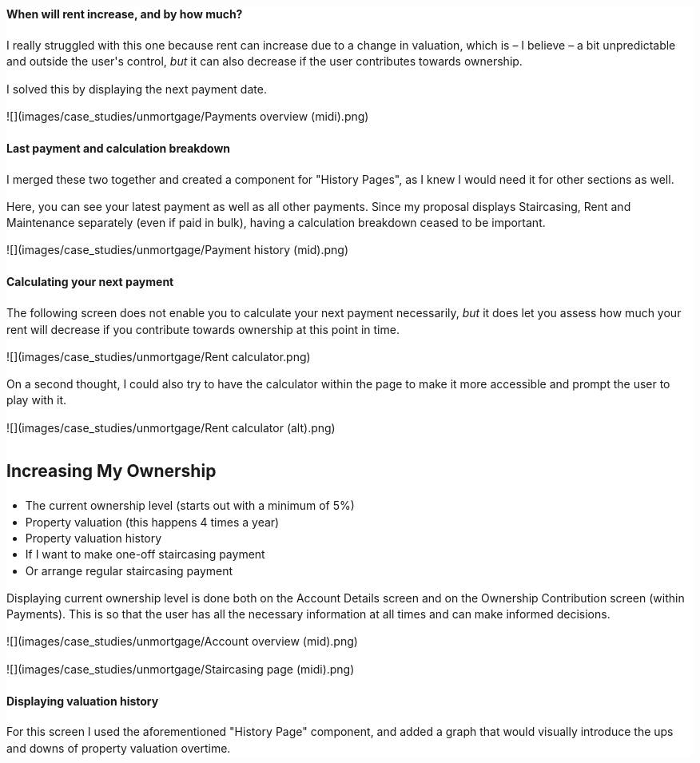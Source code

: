 #### When will rent increase, and by how much? 
I really struggled with this one because rent can increase due to a change in valuation, which is – I believe – a bit unpredictable and outside the user's control, *but* it can also decrease if the user contributes towards ownership.

I solved this by displaying the next payment date.


![](images/case_studies/unmortgage/Payments overview (midi).png)

#### Last payment and calculation breakdown

I merged these two together and created a component for "History Pages", as I knew I would need it for other sections as well.

Here, you can see your latest payment as well as all other payments. Since my proposal displays Staircasing, Rent and Maintenance separately (even if paid in bulk), having a calculation breakdown ceased to be important.

![](images/case_studies/unmortgage/Payment history (mid).png)

#### Calculating your next payment

The following screen does not enable you to calculate your next payment necessarily, *but* it does let you assess how much your rent will decrease if you contribute towards ownership at this point in time.

![](images/case_studies/unmortgage/Rent calculator.png)

On a second thought, I could also try to have the calculator within the page to make it more accessible and prompt the user to play with it.

![](images/case_studies/unmortgage/Rent calculator (alt).png)


## Increasing My Ownership

- The current ownership level (starts out with a minimum of 5%)
- Property valuation (this happens 4 times a year)
- Property valuation history
- If I want to make one-off staircasing payment
- Or arrange regular staircasing payment

Displaying current ownership level is done both on the Account Details screen and on the Ownership Contribution screen (within Payments). This is so that the user has all the necessary information at all times and can make informed decisions.

![](images/case_studies/unmortgage/Account overview (mid).png)

![](images/case_studies/unmortgage/Staircasing page (midi).png)

#### Displaying valuation history

For this screen I used the aforementioned "History Page" component, and added a graph that would visually introduce the ups and downs of property valuation overtime. 
